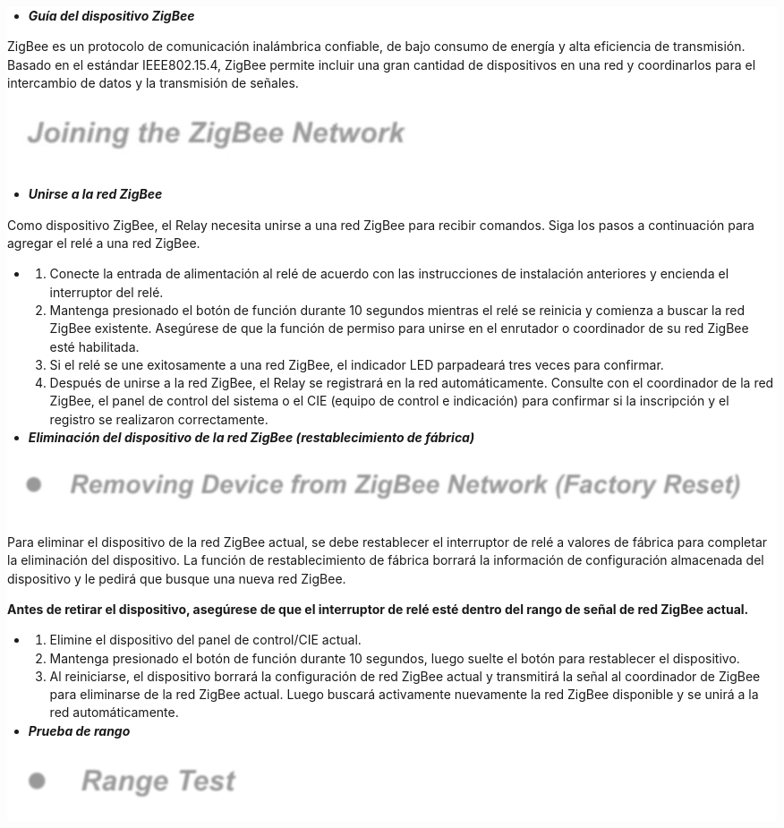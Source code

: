 -   _**Guía del dispositivo ZigBee**_

ZigBee es un protocolo de comunicación inalámbrica confiable, de bajo consumo de energía y alta eficiencia de transmisión. Basado en el estándar IEEE802.15.4, ZigBee permite incluir una gran cantidad de dispositivos en una red y coordinarlos para el intercambio de datos y la transmisión de señales.

![](<.gitbook/assets/4 (49).jpeg>)

-   _**Unirse a la red ZigBee**_

Como dispositivo ZigBee, el Relay necesita unirse a una red ZigBee para recibir comandos. Siga los pasos a continuación para agregar el relé a una red ZigBee.

-   1.  Conecte la entrada de alimentación al relé de acuerdo con las instrucciones de instalación anteriores y encienda el interruptor del relé.
    2.  Mantenga presionado el botón de función durante 10 segundos mientras el relé se reinicia y comienza a buscar la red ZigBee existente. Asegúrese de que la función de permiso para unirse en el enrutador o coordinador de su red ZigBee esté habilitada.
    3.  Si el relé se une exitosamente a una red ZigBee, el indicador LED parpadeará tres veces para confirmar.
    4.  Después de unirse a la red ZigBee, el Relay se registrará en la red automáticamente. Consulte con el coordinador de la red ZigBee, el panel de control del sistema o el CIE (equipo de control e indicación) para confirmar si la inscripción y el registro se realizaron correctamente.
-   _**Eliminación del dispositivo de la red ZigBee (restablecimiento de fábrica)**_

![](<.gitbook/assets/5 (61).png>)

Para eliminar el dispositivo de la red ZigBee actual, se debe restablecer el interruptor de relé a valores de fábrica para completar la eliminación del dispositivo. La función de restablecimiento de fábrica borrará la información de configuración almacenada del dispositivo y le pedirá que busque una nueva red ZigBee.

**Antes de retirar el dispositivo, asegúrese de que el interruptor de relé esté dentro del rango de señal de red ZigBee actual.**

-   1.  Elimine el dispositivo del panel de control/CIE actual.
    2.  Mantenga presionado el botón de función durante 10 segundos, luego suelte el botón para restablecer el dispositivo.
    3.  Al reiniciarse, el dispositivo borrará la configuración de red ZigBee actual y transmitirá la señal al coordinador de ZigBee para eliminarse de la red ZigBee actual. Luego buscará activamente nuevamente la red ZigBee disponible y se unirá a la red automáticamente.
-   _**Prueba de rango**_

![](<.gitbook/assets/6 (42).png>)
